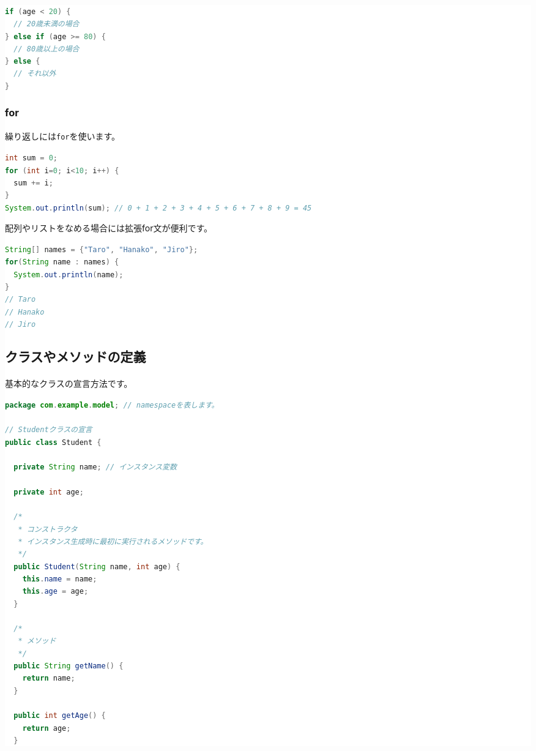 ```java
if (age < 20) {
  // 20歳未満の場合
} else if (age >= 80) {
  // 80歳以上の場合
} else {
  // それ以外
}
```

### for
繰り返しには`for`を使います。

```java
int sum = 0;
for (int i=0; i<10; i++) {
  sum += i;
}
System.out.println(sum); // 0 + 1 + 2 + 3 + 4 + 5 + 6 + 7 + 8 + 9 = 45
```

配列やリストをなめる場合には拡張for文が便利です。

```java
String[] names = {"Taro", "Hanako", "Jiro"};
for(String name : names) {
  System.out.println(name);
}
// Taro
// Hanako
// Jiro
```

## クラスやメソッドの定義

基本的なクラスの宣言方法です。

```java
package com.example.model; // namespaceを表します。

// Studentクラスの宣言
public class Student {

  private String name; // インスタンス変数

  private int age;

  /*
   * コンストラクタ
   * インスタンス生成時に最初に実行されるメソッドです。
   */
  public Student(String name, int age) {
    this.name = name;
    this.age = age;
  }

  /*
   * メソッド
   */
  public String getName() {
    return name;
  }

  public int getAge() {
    return age;
  }
```